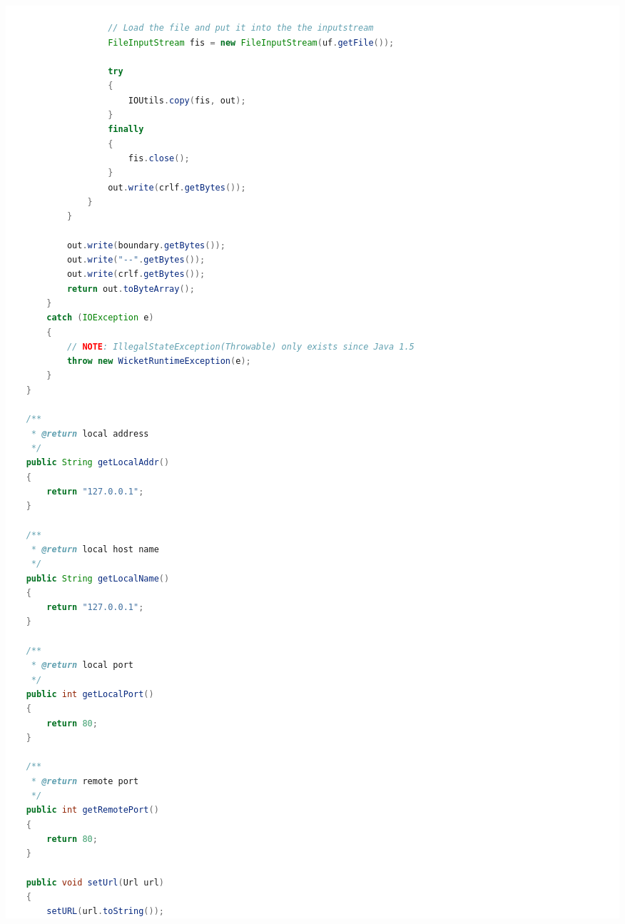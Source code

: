 ```java

					// Load the file and put it into the the inputstream
					FileInputStream fis = new FileInputStream(uf.getFile());

					try
					{
						IOUtils.copy(fis, out);
					}
					finally
					{
						fis.close();
					}
					out.write(crlf.getBytes());
				}
			}

			out.write(boundary.getBytes());
			out.write("--".getBytes());
			out.write(crlf.getBytes());
			return out.toByteArray();
		}
		catch (IOException e)
		{
			// NOTE: IllegalStateException(Throwable) only exists since Java 1.5
			throw new WicketRuntimeException(e);
		}
	}

	/**
	 * @return local address
	 */
	public String getLocalAddr()
	{
		return "127.0.0.1";
	}

	/**
	 * @return local host name
	 */
	public String getLocalName()
	{
		return "127.0.0.1";
	}

	/**
	 * @return local port
	 */
	public int getLocalPort()
	{
		return 80;
	}

	/**
	 * @return remote port
	 */
	public int getRemotePort()
	{
		return 80;
	}

	public void setUrl(Url url)
	{
		setURL(url.toString());
```